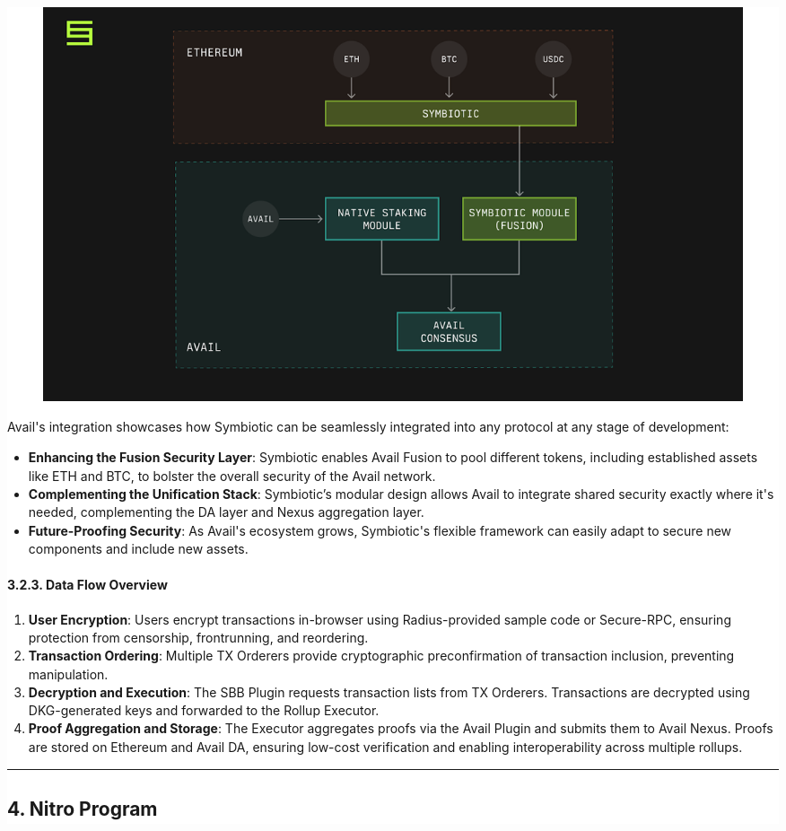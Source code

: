 <figure><img src="../.gitbook/assets/image (10).png" alt=""><figcaption></figcaption></figure>

Avail's integration showcases how Symbiotic can be seamlessly integrated into any protocol at any stage of development:

* **Enhancing the Fusion Security Layer**: Symbiotic enables Avail Fusion to pool different tokens, including established assets like ETH and BTC, to bolster the overall security of the Avail network.
* **Complementing the Unification Stack**: Symbiotic’s modular design allows Avail to integrate shared security exactly where it's needed, complementing the DA layer and Nexus aggregation layer.
* **Future-Proofing Security**: As Avail's ecosystem grows, Symbiotic's flexible framework can easily adapt to secure new components and include new assets.

#### 3.2.3. Data Flow Overview

1. **User Encryption**: Users encrypt transactions in-browser using Radius-provided sample code or Secure-RPC, ensuring protection from censorship, frontrunning, and reordering.
2. **Transaction Ordering**: Multiple TX Orderers provide cryptographic preconfirmation of transaction inclusion, preventing manipulation.
3. **Decryption and Execution**: The SBB Plugin requests transaction lists from TX Orderers. Transactions are decrypted using DKG-generated keys and forwarded to the Rollup Executor.
4. **Proof Aggregation and Storage**: The Executor aggregates proofs via the Avail Plugin and submits them to Avail Nexus. Proofs are stored on Ethereum and Avail DA, ensuring low-cost verification and enabling interoperability across multiple rollups.

***

## 4. Nitro Program
